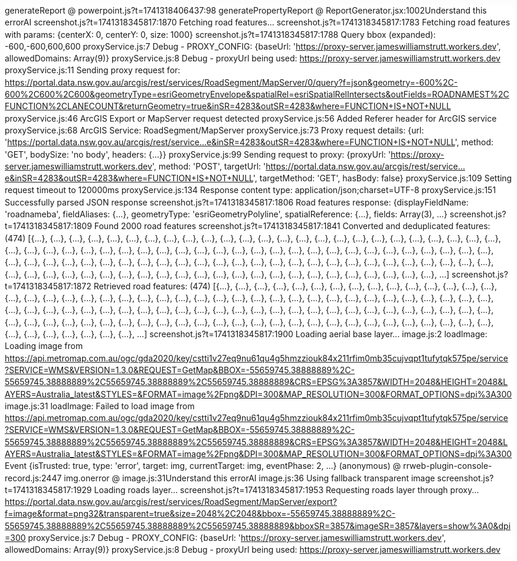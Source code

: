 generateReport @ powerpoint.js?t=1741318406437:98
generatePropertyReport @ ReportGenerator.jsx:1002Understand this errorAI
screenshot.js?t=1741318345817:1870 Fetching road features...
screenshot.js?t=1741318345817:1783 Fetching road features with params: {centerX: 0, centerY: 0, size: 1000}
screenshot.js?t=1741318345817:1788 Query bbox (expanded): -600,-600,600,600
proxyService.js:7 Debug - PROXY_CONFIG: {baseUrl: 'https://proxy-server.jameswilliamstrutt.workers.dev', allowedDomains: Array(9)}
proxyService.js:8 Debug - proxyUrl being used: https://proxy-server.jameswilliamstrutt.workers.dev
proxyService.js:11 Sending proxy request for: https://portal.data.nsw.gov.au/arcgis/rest/services/RoadSegment/MapServer/0/query?f=json&geometry=-600%2C-600%2C600%2C600&geometryType=esriGeometryEnvelope&spatialRel=esriSpatialRelIntersects&outFields=ROADNAMEST%2CFUNCTION%2CLANECOUNT&returnGeometry=true&inSR=4283&outSR=4283&where=FUNCTION+IS+NOT+NULL
proxyService.js:46 ArcGIS Export or MapServer request detected
proxyService.js:56 Added Referer header for ArcGIS service
proxyService.js:68 ArcGIS Service: RoadSegment/MapServer
proxyService.js:73 Proxy request details: {url: 'https://portal.data.nsw.gov.au/arcgis/rest/service…e&inSR=4283&outSR=4283&where=FUNCTION+IS+NOT+NULL', method: 'GET', bodySize: 'no body', headers: {…}}
proxyService.js:99 Sending request to proxy: {proxyUrl: 'https://proxy-server.jameswilliamstrutt.workers.dev', method: 'POST', targetUrl: 'https://portal.data.nsw.gov.au/arcgis/rest/service…e&inSR=4283&outSR=4283&where=FUNCTION+IS+NOT+NULL', targetMethod: 'GET', hasBody: false}
proxyService.js:109 Setting request timeout to 120000ms
proxyService.js:134 Response content type: application/json;charset=UTF-8
proxyService.js:151 Successfully parsed JSON response
screenshot.js?t=1741318345817:1806 Road features response: {displayFieldName: 'roadnameba', fieldAliases: {…}, geometryType: 'esriGeometryPolyline', spatialReference: {…}, fields: Array(3), …}
screenshot.js?t=1741318345817:1809 Found 2000 road features
screenshot.js?t=1741318345817:1841 Converted and deduplicated features: (474) [{…}, {…}, {…}, {…}, {…}, {…}, {…}, {…}, {…}, {…}, {…}, {…}, {…}, {…}, {…}, {…}, {…}, {…}, {…}, {…}, {…}, {…}, {…}, {…}, {…}, {…}, {…}, {…}, {…}, {…}, {…}, {…}, {…}, {…}, {…}, {…}, {…}, {…}, {…}, {…}, {…}, {…}, {…}, {…}, {…}, {…}, {…}, {…}, {…}, {…}, {…}, {…}, {…}, {…}, {…}, {…}, {…}, {…}, {…}, {…}, {…}, {…}, {…}, {…}, {…}, {…}, {…}, {…}, {…}, {…}, {…}, {…}, {…}, {…}, {…}, {…}, {…}, {…}, {…}, {…}, {…}, {…}, {…}, {…}, {…}, {…}, {…}, {…}, {…}, {…}, {…}, {…}, {…}, {…}, {…}, {…}, {…}, {…}, {…}, {…}, …]
screenshot.js?t=1741318345817:1872 Retrieved road features: (474) [{…}, {…}, {…}, {…}, {…}, {…}, {…}, {…}, {…}, {…}, {…}, {…}, {…}, {…}, {…}, {…}, {…}, {…}, {…}, {…}, {…}, {…}, {…}, {…}, {…}, {…}, {…}, {…}, {…}, {…}, {…}, {…}, {…}, {…}, {…}, {…}, {…}, {…}, {…}, {…}, {…}, {…}, {…}, {…}, {…}, {…}, {…}, {…}, {…}, {…}, {…}, {…}, {…}, {…}, {…}, {…}, {…}, {…}, {…}, {…}, {…}, {…}, {…}, {…}, {…}, {…}, {…}, {…}, {…}, {…}, {…}, {…}, {…}, {…}, {…}, {…}, {…}, {…}, {…}, {…}, {…}, {…}, {…}, {…}, {…}, {…}, {…}, {…}, {…}, {…}, {…}, {…}, {…}, {…}, {…}, {…}, {…}, {…}, {…}, {…}, …]
screenshot.js?t=1741318345817:1900 Loading aerial base layer...
image.js:2 loadImage: Loading image from https://api.metromap.com.au/ogc/gda2020/key/cstti1v27eq9nu61qu4g5hmzziouk84x211rfim0mb35cujvqpt1tufytqk575pe/service?SERVICE=WMS&VERSION=1.3.0&REQUEST=GetMap&BBOX=-55659745.38888889%2C-55659745.38888889%2C55659745.38888889%2C55659745.38888889&CRS=EPSG%3A3857&WIDTH=2048&HEIGHT=2048&LAYERS=Australia_latest&STYLES=&FORMAT=image%2Fpng&DPI=300&MAP_RESOLUTION=300&FORMAT_OPTIONS=dpi%3A300
image.js:31 loadImage: Failed to load image from https://api.metromap.com.au/ogc/gda2020/key/cstti1v27eq9nu61qu4g5hmzziouk84x211rfim0mb35cujvqpt1tufytqk575pe/service?SERVICE=WMS&VERSION=1.3.0&REQUEST=GetMap&BBOX=-55659745.38888889%2C-55659745.38888889%2C55659745.38888889%2C55659745.38888889&CRS=EPSG%3A3857&WIDTH=2048&HEIGHT=2048&LAYERS=Australia_latest&STYLES=&FORMAT=image%2Fpng&DPI=300&MAP_RESOLUTION=300&FORMAT_OPTIONS=dpi%3A300 Event {isTrusted: true, type: 'error', target: img, currentTarget: img, eventPhase: 2, …}
(anonymous) @ rrweb-plugin-console-record.js:2447
img.onerror @ image.js:31Understand this errorAI
image.js:36 Using fallback transparent image
screenshot.js?t=1741318345817:1929 Loading roads layer...
screenshot.js?t=1741318345817:1953 Requesting roads layer through proxy... https://portal.data.nsw.gov.au/arcgis/rest/services/RoadSegment/MapServer/export?f=image&format=png32&transparent=true&size=2048%2C2048&bbox=-55659745.38888889%2C-55659745.38888889%2C55659745.38888889%2C55659745.38888889&bboxSR=3857&imageSR=3857&layers=show%3A0&dpi=300
proxyService.js:7 Debug - PROXY_CONFIG: {baseUrl: 'https://proxy-server.jameswilliamstrutt.workers.dev', allowedDomains: Array(9)}
proxyService.js:8 Debug - proxyUrl being used: https://proxy-server.jameswilliamstrutt.workers.dev